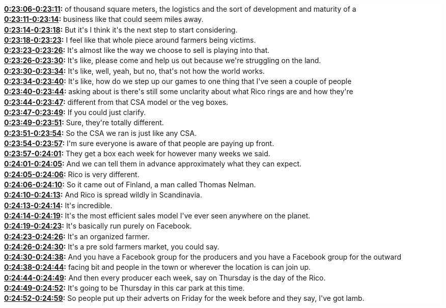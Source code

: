 **[0:23:06-0:23:11](https://regenerativeskills.com/richard-perkins-helps-troubleshoot-your-market-garden/#t=0:23:06):**  of thousand square meters, the logistics and the sort of development and maturity of a  
**[0:23:11-0:23:14](https://regenerativeskills.com/richard-perkins-helps-troubleshoot-your-market-garden/#t=0:23:11):**  business like that could seem miles away.  
**[0:23:14-0:23:18](https://regenerativeskills.com/richard-perkins-helps-troubleshoot-your-market-garden/#t=0:23:14):**  But it's I think it's the next step to start considering.  
**[0:23:18-0:23:23](https://regenerativeskills.com/richard-perkins-helps-troubleshoot-your-market-garden/#t=0:23:18):**  I feel like that whole piece around farmers being victims.  
**[0:23:23-0:23:26](https://regenerativeskills.com/richard-perkins-helps-troubleshoot-your-market-garden/#t=0:23:23):**  It's almost like the way we choose to sell is playing into that.  
**[0:23:26-0:23:30](https://regenerativeskills.com/richard-perkins-helps-troubleshoot-your-market-garden/#t=0:23:26):**  It's like, please come and help us out because we're struggling on the land.  
**[0:23:30-0:23:34](https://regenerativeskills.com/richard-perkins-helps-troubleshoot-your-market-garden/#t=0:23:30):**  It's like, well, yeah, but no, that's not how the world works.  
**[0:23:34-0:23:40](https://regenerativeskills.com/richard-perkins-helps-troubleshoot-your-market-garden/#t=0:23:34):**  It's like, how do we step up our games to one thing that I've seen a couple of people  
**[0:23:40-0:23:44](https://regenerativeskills.com/richard-perkins-helps-troubleshoot-your-market-garden/#t=0:23:40):**  asking about is there's still some unclarity about what Rico rings are and how they're  
**[0:23:44-0:23:47](https://regenerativeskills.com/richard-perkins-helps-troubleshoot-your-market-garden/#t=0:23:44):**  different from that CSA model or the veg boxes.  
**[0:23:47-0:23:49](https://regenerativeskills.com/richard-perkins-helps-troubleshoot-your-market-garden/#t=0:23:47):**  If you could just clarify.  
**[0:23:49-0:23:51](https://regenerativeskills.com/richard-perkins-helps-troubleshoot-your-market-garden/#t=0:23:49):**  Sure, they're totally different.  
**[0:23:51-0:23:54](https://regenerativeskills.com/richard-perkins-helps-troubleshoot-your-market-garden/#t=0:23:51):**  So the CSA we ran is just like any CSA.  
**[0:23:54-0:23:57](https://regenerativeskills.com/richard-perkins-helps-troubleshoot-your-market-garden/#t=0:23:54):**  I'm sure everyone is aware of that people are paying up front.  
**[0:23:57-0:24:01](https://regenerativeskills.com/richard-perkins-helps-troubleshoot-your-market-garden/#t=0:23:57):**  They get a box each week for however many weeks we said.  
**[0:24:01-0:24:05](https://regenerativeskills.com/richard-perkins-helps-troubleshoot-your-market-garden/#t=0:24:01):**  And we can tell them in advance approximately what they can expect.  
**[0:24:05-0:24:06](https://regenerativeskills.com/richard-perkins-helps-troubleshoot-your-market-garden/#t=0:24:05):**  Rico is very different.  
**[0:24:06-0:24:10](https://regenerativeskills.com/richard-perkins-helps-troubleshoot-your-market-garden/#t=0:24:06):**  So it came out of Finland, a man called Thomas Nelman.  
**[0:24:10-0:24:13](https://regenerativeskills.com/richard-perkins-helps-troubleshoot-your-market-garden/#t=0:24:10):**  And Rico is spread wildly in Scandinavia.  
**[0:24:13-0:24:14](https://regenerativeskills.com/richard-perkins-helps-troubleshoot-your-market-garden/#t=0:24:13):**  It's incredible.  
**[0:24:14-0:24:19](https://regenerativeskills.com/richard-perkins-helps-troubleshoot-your-market-garden/#t=0:24:14):**  It's the most efficient sales model I've ever seen anywhere on the planet.  
**[0:24:19-0:24:23](https://regenerativeskills.com/richard-perkins-helps-troubleshoot-your-market-garden/#t=0:24:19):**  It's basically run purely on Facebook.  
**[0:24:23-0:24:26](https://regenerativeskills.com/richard-perkins-helps-troubleshoot-your-market-garden/#t=0:24:23):**  It's an organized farmer.  
**[0:24:26-0:24:30](https://regenerativeskills.com/richard-perkins-helps-troubleshoot-your-market-garden/#t=0:24:26):**  It's a pre sold farmers market, you could say.  
**[0:24:30-0:24:38](https://regenerativeskills.com/richard-perkins-helps-troubleshoot-your-market-garden/#t=0:24:30):**  And you have a Facebook group for the producers and you have a Facebook group for the outward  
**[0:24:38-0:24:44](https://regenerativeskills.com/richard-perkins-helps-troubleshoot-your-market-garden/#t=0:24:38):**  facing bit and people in the town or wherever the location is can join up.  
**[0:24:44-0:24:49](https://regenerativeskills.com/richard-perkins-helps-troubleshoot-your-market-garden/#t=0:24:44):**  And then every producer each week, say on Thursday is the day of the Rico.  
**[0:24:49-0:24:52](https://regenerativeskills.com/richard-perkins-helps-troubleshoot-your-market-garden/#t=0:24:49):**  It's going to be Thursday in this car park at this time.  
**[0:24:52-0:24:59](https://regenerativeskills.com/richard-perkins-helps-troubleshoot-your-market-garden/#t=0:24:52):**  So people put up their adverts on Friday for the week before and they say, I've got lamb.  